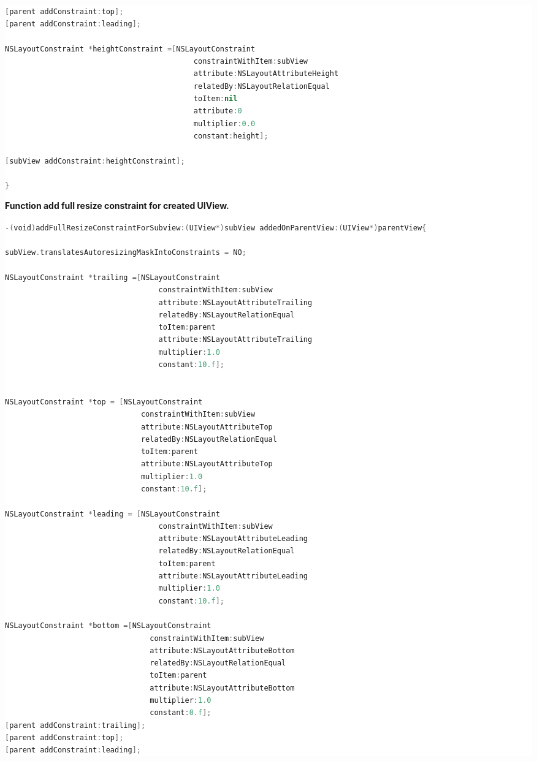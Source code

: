 ```swift
[parent addConstraint:top];
[parent addConstraint:leading];

NSLayoutConstraint *heightConstraint =[NSLayoutConstraint
                                           constraintWithItem:subView
                                           attribute:NSLayoutAttributeHeight
                                           relatedBy:NSLayoutRelationEqual
                                           toItem:nil
                                           attribute:0
                                           multiplier:0.0
                                           constant:height];
    
[subView addConstraint:heightConstraint];

}

```

**Function add full resize constraint for created UIView.**

```swift
-(void)addFullResizeConstraintForSubview:(UIView*)subView addedOnParentView:(UIView*)parentView{

subView.translatesAutoresizingMaskIntoConstraints = NO;
    
NSLayoutConstraint *trailing =[NSLayoutConstraint
                                   constraintWithItem:subView
                                   attribute:NSLayoutAttributeTrailing
                                   relatedBy:NSLayoutRelationEqual
                                   toItem:parent
                                   attribute:NSLayoutAttributeTrailing
                                   multiplier:1.0
                                   constant:10.f];


NSLayoutConstraint *top = [NSLayoutConstraint
                               constraintWithItem:subView
                               attribute:NSLayoutAttributeTop
                               relatedBy:NSLayoutRelationEqual
                               toItem:parent
                               attribute:NSLayoutAttributeTop
                               multiplier:1.0
                               constant:10.f];
    
NSLayoutConstraint *leading = [NSLayoutConstraint
                                   constraintWithItem:subView
                                   attribute:NSLayoutAttributeLeading
                                   relatedBy:NSLayoutRelationEqual
                                   toItem:parent
                                   attribute:NSLayoutAttributeLeading
                                   multiplier:1.0
                                   constant:10.f];

NSLayoutConstraint *bottom =[NSLayoutConstraint
                                 constraintWithItem:subView
                                 attribute:NSLayoutAttributeBottom
                                 relatedBy:NSLayoutRelationEqual
                                 toItem:parent
                                 attribute:NSLayoutAttributeBottom
                                 multiplier:1.0
                                 constant:0.f];
[parent addConstraint:trailing];
[parent addConstraint:top];
[parent addConstraint:leading];
```